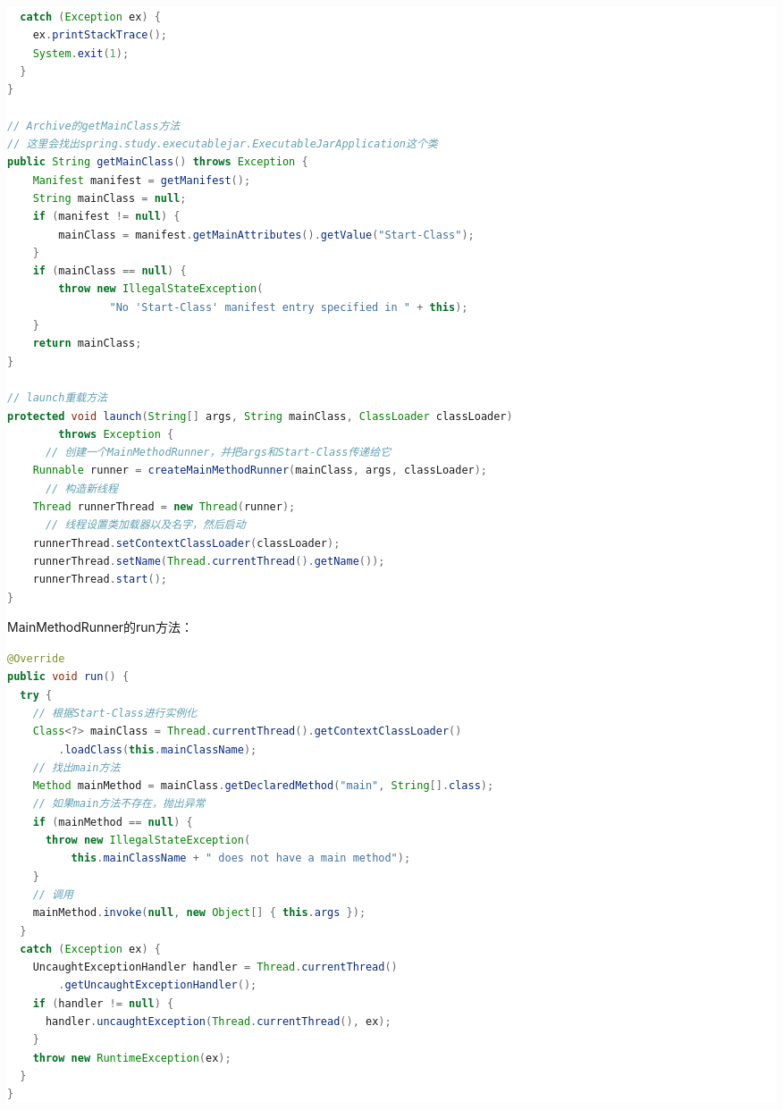 ```java
  catch (Exception ex) {
    ex.printStackTrace();
    System.exit(1);
  }
}

// Archive的getMainClass方法
// 这里会找出spring.study.executablejar.ExecutableJarApplication这个类
public String getMainClass() throws Exception {
	Manifest manifest = getManifest();
	String mainClass = null;
	if (manifest != null) {
		mainClass = manifest.getMainAttributes().getValue("Start-Class");
	}
	if (mainClass == null) {
		throw new IllegalStateException(
				"No 'Start-Class' manifest entry specified in " + this);
	}
	return mainClass;
}

// launch重载方法
protected void launch(String[] args, String mainClass, ClassLoader classLoader)
		throws Exception {
      // 创建一个MainMethodRunner，并把args和Start-Class传递给它
	Runnable runner = createMainMethodRunner(mainClass, args, classLoader);
      // 构造新线程
	Thread runnerThread = new Thread(runner);
      // 线程设置类加载器以及名字，然后启动
	runnerThread.setContextClassLoader(classLoader);
	runnerThread.setName(Thread.currentThread().getName());
	runnerThread.start();
}
```



MainMethodRunner的run方法：

```java
@Override
public void run() {
  try {
    // 根据Start-Class进行实例化
    Class<?> mainClass = Thread.currentThread().getContextClassLoader()
        .loadClass(this.mainClassName);
    // 找出main方法
    Method mainMethod = mainClass.getDeclaredMethod("main", String[].class);
    // 如果main方法不存在，抛出异常
    if (mainMethod == null) {
      throw new IllegalStateException(
          this.mainClassName + " does not have a main method");
    }
    // 调用
    mainMethod.invoke(null, new Object[] { this.args });
  }
  catch (Exception ex) {
    UncaughtExceptionHandler handler = Thread.currentThread()
        .getUncaughtExceptionHandler();
    if (handler != null) {
      handler.uncaughtException(Thread.currentThread(), ex);
    }
    throw new RuntimeException(ex);
  }
}
```